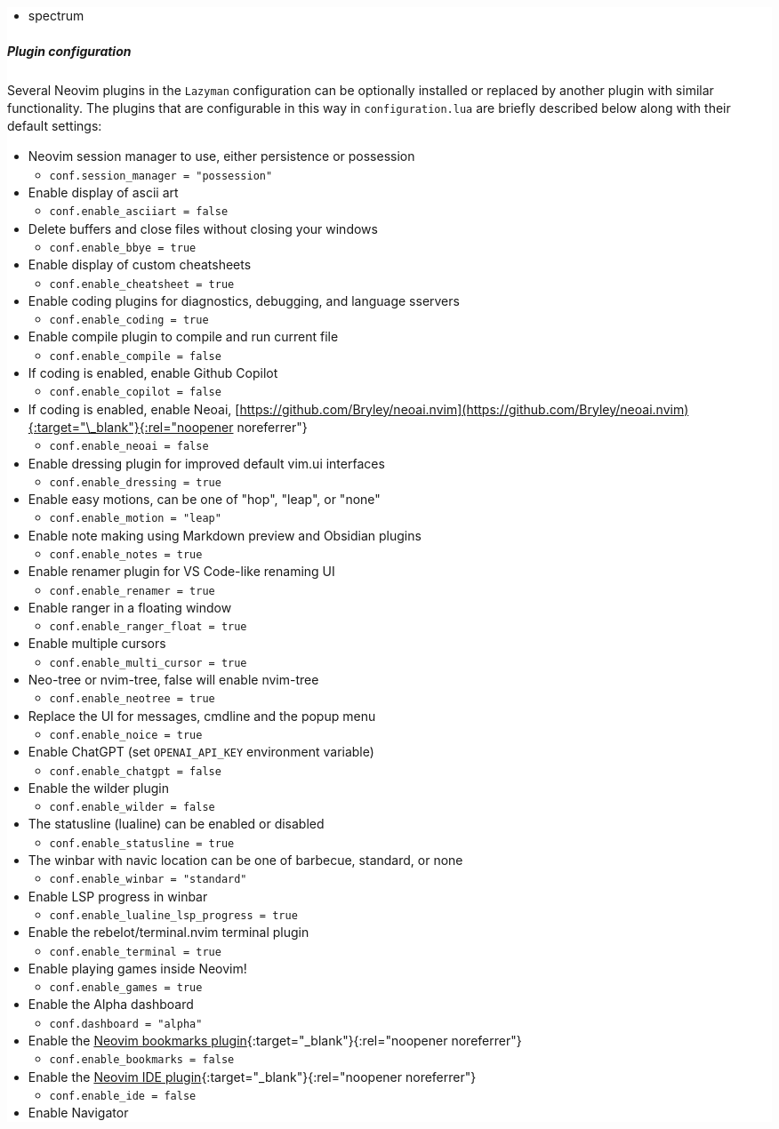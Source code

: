  - spectrum

##### Plugin configuration

Several Neovim plugins in the `Lazyman` configuration can be optionally
installed or replaced by another plugin with similar functionality. The plugins
that are configurable in this way in `configuration.lua` are briefly described
below along with their default settings:

- Neovim session manager to use, either persistence or possession
  - `conf.session_manager = "possession"`
- Enable display of ascii art
  - `conf.enable_asciiart = false`
- Delete buffers and close files without closing your windows
  - `conf.enable_bbye = true`
- Enable display of custom cheatsheets
  - `conf.enable_cheatsheet = true`
- Enable coding plugins for diagnostics, debugging, and language sservers
  - `conf.enable_coding = true`
- Enable compile plugin to compile and run current file
  - `conf.enable_compile = false`
- If coding is enabled, enable Github Copilot
  - `conf.enable_copilot = false`
- If coding is enabled, enable Neoai, [https://github.com/Bryley/neoai.nvim](https://github.com/Bryley/neoai.nvim){:target="\_blank"}{:rel="noopener noreferrer"}
  - `conf.enable_neoai = false`
- Enable dressing plugin for improved default vim.ui interfaces
  - `conf.enable_dressing = true`
- Enable easy motions, can be one of "hop", "leap", or "none"
  - `conf.enable_motion = "leap"`
- Enable note making using Markdown preview and Obsidian plugins
  - `conf.enable_notes = true`
- Enable renamer plugin for VS Code-like renaming UI
  - `conf.enable_renamer = true`
- Enable ranger in a floating window
  - `conf.enable_ranger_float = true`
- Enable multiple cursors
  - `conf.enable_multi_cursor = true`
- Neo-tree or nvim-tree, false will enable nvim-tree
  - `conf.enable_neotree = true`
- Replace the UI for messages, cmdline and the popup menu
  - `conf.enable_noice = true`
- Enable ChatGPT (set `OPENAI_API_KEY` environment variable)
  - `conf.enable_chatgpt = false`
- Enable the wilder plugin
  - `conf.enable_wilder = false`
- The statusline (lualine) can be enabled or disabled
  - `conf.enable_statusline = true`
- The winbar with navic location can be one of barbecue, standard, or none
  - `conf.enable_winbar = "standard"`
- Enable LSP progress in winbar
  - `conf.enable_lualine_lsp_progress = true`
- Enable the rebelot/terminal.nvim terminal plugin
  - `conf.enable_terminal = true`
- Enable playing games inside Neovim!
  - `conf.enable_games = true`
- Enable the Alpha dashboard
  - `conf.dashboard = "alpha"`
- Enable the [Neovim bookmarks plugin](https://github.com/ldelossa/nvim-ide){:target="_blank"}{:rel="noopener noreferrer"}
  - `conf.enable_bookmarks = false`
- Enable the [Neovim IDE plugin](https://github.com/ldelossa/nvim-ide){:target="_blank"}{:rel="noopener noreferrer"}
  - `conf.enable_ide = false`
- Enable Navigator